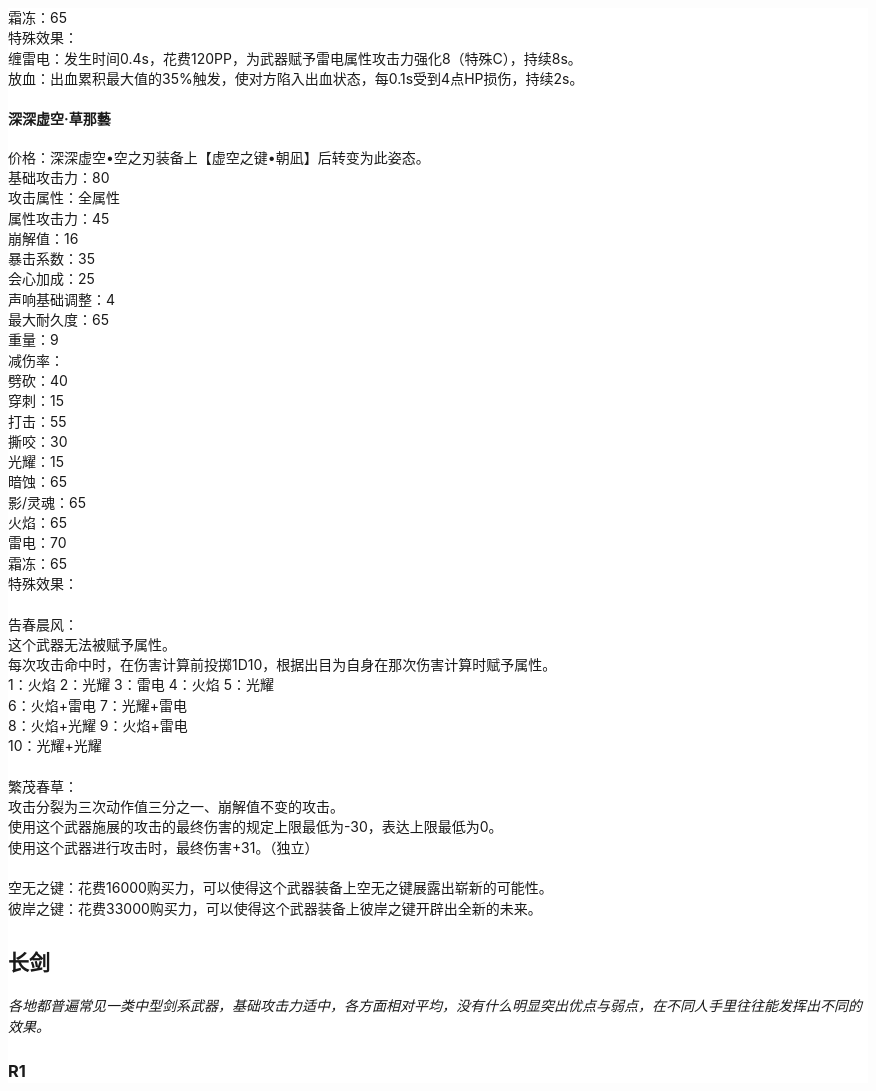 霜冻：65<br/>
特殊效果：<br/>
缠雷电：发生时间0.4s，花费120PP，为武器赋予雷电属性攻击力强化8（特殊C），持续8s。<br/>
放血：出血累积最大值的35%触发，使对方陷入出血状态，每0.1s受到4点HP损伤，持续2s。<br/>

#### 深深虚空·草那藝

价格：深深虚空•空之刃装备上【虚空之键•朝凪】后转变为此姿态。<br/>
基础攻击力：80<br/>
攻击属性：全属性<br/>
属性攻击力：45<br/>
崩解值：16<br/>
暴击系数：35<br/>
会心加成：25<br/>
声响基础调整：4<br/>
最大耐久度：65<br/>
重量：9<br/>
减伤率：<br/>
劈砍：40<br/>
穿刺：15<br/>
打击：55<br/>
撕咬：30<br/>
光耀：15<br/>
暗蚀：65<br/>
影/灵魂：65<br/>
火焰：65<br/>
雷电：70<br/>
霜冻：65<br/>
特殊效果：<br/>
<br/>
告春晨风：<br/>
这个武器无法被赋予属性。<br/>
每次攻击命中时，在伤害计算前投掷1D10，根据出目为自身在那次伤害计算时赋予属性。<br/>
1：火焰 2：光耀 3：雷电 4：火焰 5：光耀<br/>
6：火焰+雷电 7：光耀+雷电<br/>
8：火焰+光耀 9：火焰+雷电<br/>
10：光耀+光耀<br/>
<br/>
繁茂春草：<br/>
攻击分裂为三次动作值三分之一、崩解值不变的攻击。<br/>
使用这个武器施展的攻击的最终伤害的规定上限最低为-30，表达上限最低为0。<br/>
使用这个武器进行攻击时，最终伤害+31。（独立）<br/>
<br/>
空无之键：花费16000购买力，可以使得这个武器装备上空无之键展露出崭新的可能性。<br/>
彼岸之键：花费33000购买力，可以使得这个武器装备上彼岸之键开辟出全新的未来。<br/>


## 长剑
*各地都普遍常见一类中型剑系武器，基础攻击力适中，各方面相对平均，没有什么明显突出优点与弱点，在不同人手里往往能发挥出不同的效果。*

### R1
